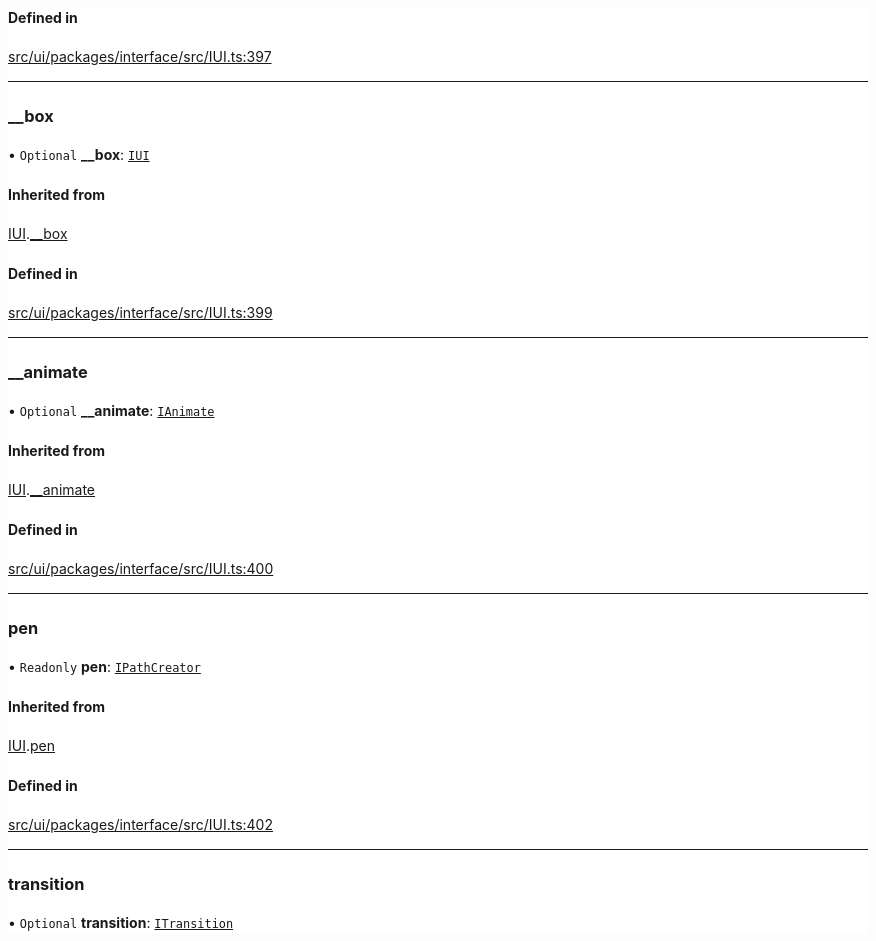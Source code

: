 #### Defined in

[src/ui/packages/interface/src/IUI.ts:397](https://github.com/leaferjs/leafer-ui/blob/16756ed01a69dbd7bc933bd482f1080c8875c2f1/packages/interface/src/IUI.ts#L397)

___

### \_\_box

• `Optional` **\_\_box**: [`IUI`](IUI.md)

#### Inherited from

[IUI](IUI.md).[__box](IUI.md#__box)

#### Defined in

[src/ui/packages/interface/src/IUI.ts:399](https://github.com/leaferjs/leafer-ui/blob/16756ed01a69dbd7bc933bd482f1080c8875c2f1/packages/interface/src/IUI.ts#L399)

___

### \_\_animate

• `Optional` **\_\_animate**: [`IAnimate`](IAnimate.md)

#### Inherited from

[IUI](IUI.md).[__animate](IUI.md#__animate)

#### Defined in

[src/ui/packages/interface/src/IUI.ts:400](https://github.com/leaferjs/leafer-ui/blob/16756ed01a69dbd7bc933bd482f1080c8875c2f1/packages/interface/src/IUI.ts#L400)

___

### pen

• `Readonly` **pen**: [`IPathCreator`](IPathCreator.md)

#### Inherited from

[IUI](IUI.md).[pen](IUI.md#pen)

#### Defined in

[src/ui/packages/interface/src/IUI.ts:402](https://github.com/leaferjs/leafer-ui/blob/16756ed01a69dbd7bc933bd482f1080c8875c2f1/packages/interface/src/IUI.ts#L402)

___

### transition

• `Optional` **transition**: [`ITransition`](../modules.md#itransition)
